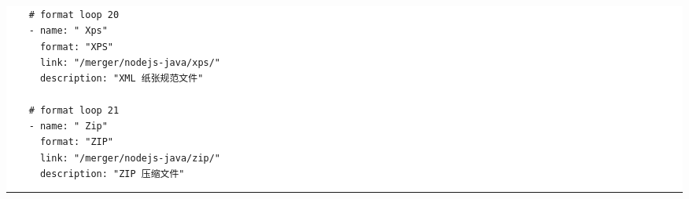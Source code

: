         # format loop 20
        - name: " Xps"
          format: "XPS"
          link: "/merger/nodejs-java/xps/"
          description: "XML 纸张规范文件"

        # format loop 21
        - name: " Zip"
          format: "ZIP"
          link: "/merger/nodejs-java/zip/"
          description: "ZIP 压缩文件"

  

---